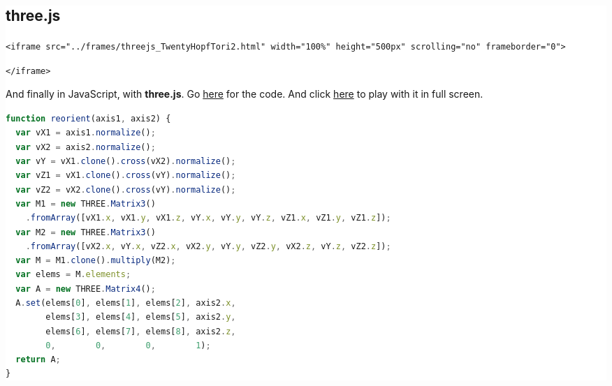 ## three.js

```{=html}
<iframe src="../frames/threejs_TwentyHopfTori2.html" width="100%" height="500px" scrolling="no" frameborder="0">
```
```{=html}
</iframe>
```
And finally in JavaScript, with **three.js**. Go
[here](https://github.com/laustep/stlahblog/blob/gh-pages/frames/threejs_TwentyHopfTori2.html)
for the code. And click
[here](https://laustep.github.io/stlahblog/frames/threejs_TwentyHopfTori2.html)
to play with it in full screen.

``` js
function reorient(axis1, axis2) {
  var vX1 = axis1.normalize();
  var vX2 = axis2.normalize();
  var vY = vX1.clone().cross(vX2).normalize();
  var vZ1 = vX1.clone().cross(vY).normalize();
  var vZ2 = vX2.clone().cross(vY).normalize();
  var M1 = new THREE.Matrix3()
    .fromArray([vX1.x, vX1.y, vX1.z, vY.x, vY.y, vY.z, vZ1.x, vZ1.y, vZ1.z]);
  var M2 = new THREE.Matrix3()
    .fromArray([vX2.x, vY.x, vZ2.x, vX2.y, vY.y, vZ2.y, vX2.z, vY.z, vZ2.z]);
  var M = M1.clone().multiply(M2);
  var elems = M.elements;
  var A = new THREE.Matrix4();
  A.set(elems[0], elems[1], elems[2], axis2.x,
        elems[3], elems[4], elems[5], axis2.y,
        elems[6], elems[7], elems[8], axis2.z,
        0,        0,        0,        1);
  return A;
}
```
